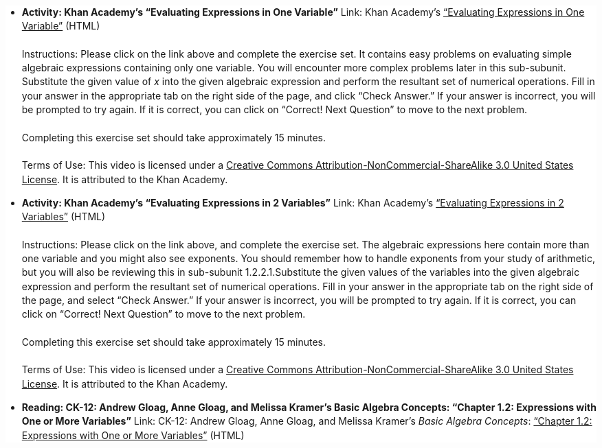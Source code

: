 -   **Activity: Khan Academy’s “Evaluating Expressions in One
    Variable”**
    Link: Khan Academy’s [“Evaluating Expressions in One
    Variable”](http://www.khanacademy.org/math/algebra/solving-linear-equations-and-inequalities/variable-and-expressions/e/evaluating_expressions_1) (HTML)  
        
     Instructions: Please click on the link above and complete the
    exercise set. It contains easy problems on evaluating simple
    algebraic expressions containing only one variable. You will
    encounter more complex problems later in this sub-subunit.
    Substitute the given value of *x* into the given algebraic
    expression and perform the resultant set of numerical operations.
    Fill in your answer in the appropriate tab on the right side of the
    page, and click “Check Answer.” If your answer is incorrect, you
    will be prompted to try again. If it is correct, you can click on
    “Correct! Next Question” to move to the next problem.  
        
     Completing this exercise set should take approximately 15
    minutes.  
        
     Terms of Use: This video is licensed under a [Creative Commons
    Attribution-NonCommercial-ShareAlike 3.0 United States
    License](http://creativecommons.org/licenses/by-nc-nd/3.0/). It is
    attributed to the Khan Academy.

-   **Activity: Khan Academy’s “Evaluating Expressions in 2 Variables”**
    Link: Khan Academy’s [“Evaluating Expressions in 2
    Variables”](http://www.khanacademy.org/math/algebra/solving-linear-equations-and-inequalities/variable-and-expressions/e/evaluating_expressions_2) (HTML)  
        
     Instructions: Please click on the link above, and complete the
    exercise set. The algebraic expressions here contain more than one
    variable and you might also see exponents. You should remember how
    to handle exponents from your study of arithmetic, but you will also
    be reviewing this in sub-subunit 1.2.2.1.Substitute the given values
    of the variables into the given algebraic expression and perform the
    resultant set of numerical operations. Fill in your answer in the
    appropriate tab on the right side of the page, and select “Check
    Answer.” If your answer is incorrect, you will be prompted to try
    again. If it is correct, you can click on “Correct! Next Question”
    to move to the next problem.  
        
     Completing this exercise set should take approximately 15
    minutes.  
        
     Terms of Use: This video is licensed under a [Creative Commons
    Attribution-NonCommercial-ShareAlike 3.0 United States
    License](http://creativecommons.org/licenses/by-nc-nd/3.0/). It is
    attributed to the Khan Academy.

-   **Reading: CK-12: Andrew Gloag, Anne Gloag, and Melissa Kramer’s
    Basic Algebra Concepts: “Chapter 1.2: Expressions with One or More
    Variables”**
    Link: CK-12: Andrew Gloag, Anne Gloag, and Melissa Kramer’s *Basic
    Algebra Concepts*: [“Chapter 1.2: Expressions with One or More
    Variables”](http://www.ck12.org/book/CK-12-Basic-Algebra-Concepts/r13/section/1.2/Expressions-Equations-and-Functions/) (HTML)  
      